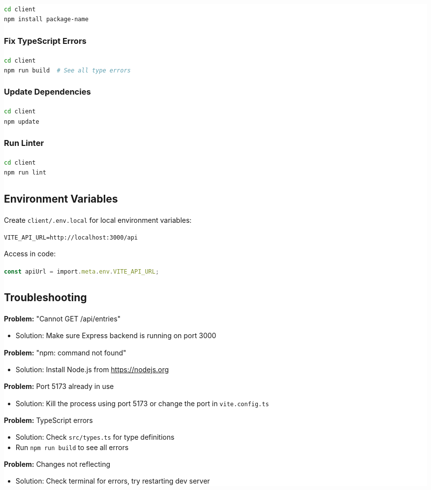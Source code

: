 ```bash
cd client
npm install package-name
```

### Fix TypeScript Errors

```bash
cd client
npm run build  # See all type errors
```

### Update Dependencies

```bash
cd client
npm update
```

### Run Linter

```bash
cd client
npm run lint
```

## Environment Variables

Create `client/.env.local` for local environment variables:

```env
VITE_API_URL=http://localhost:3000/api
```

Access in code:
```typescript
const apiUrl = import.meta.env.VITE_API_URL;
```

## Troubleshooting

**Problem:** "Cannot GET /api/entries"
- Solution: Make sure Express backend is running on port 3000

**Problem:** "npm: command not found"
- Solution: Install Node.js from https://nodejs.org

**Problem:** Port 5173 already in use
- Solution: Kill the process using port 5173 or change the port in `vite.config.ts`

**Problem:** TypeScript errors
- Solution: Check `src/types.ts` for type definitions
- Run `npm run build` to see all errors

**Problem:** Changes not reflecting
- Solution: Check terminal for errors, try restarting dev server
